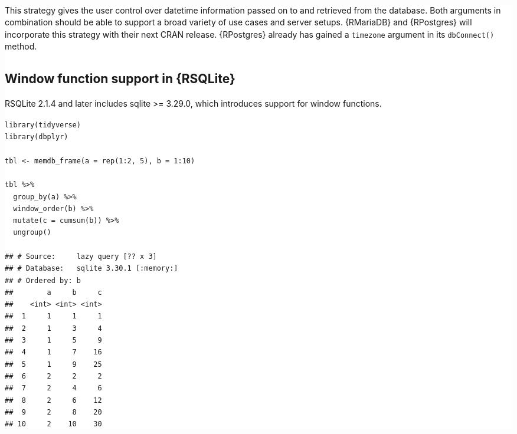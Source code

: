 This strategy gives the user control over datetime information passed on
to and retrieved from the database. Both arguments in combination should
be able to support a broad variety of use cases and server setups.
{RMariaDB} and {RPostgres} will incorporate this strategy with their
next CRAN release. {RPostgres} already has gained a `timezone` argument
in its `dbConnect()` method.

Window function support in {RSQLite}
------------------------------------

RSQLite 2.1.4 and later includes sqlite &gt;= 3.29.0, which introduces
support for window functions.

    library(tidyverse)
    library(dbplyr)

    tbl <- memdb_frame(a = rep(1:2, 5), b = 1:10)

    tbl %>% 
      group_by(a) %>%
      window_order(b) %>% 
      mutate(c = cumsum(b)) %>% 
      ungroup()

    ## # Source:     lazy query [?? x 3]
    ## # Database:   sqlite 3.30.1 [:memory:]
    ## # Ordered by: b
    ##        a     b     c
    ##    <int> <int> <int>
    ##  1     1     1     1
    ##  2     1     3     4
    ##  3     1     5     9
    ##  4     1     7    16
    ##  5     1     9    25
    ##  6     2     2     2
    ##  7     2     4     6
    ##  8     2     6    12
    ##  9     2     8    20
    ## 10     2    10    30
